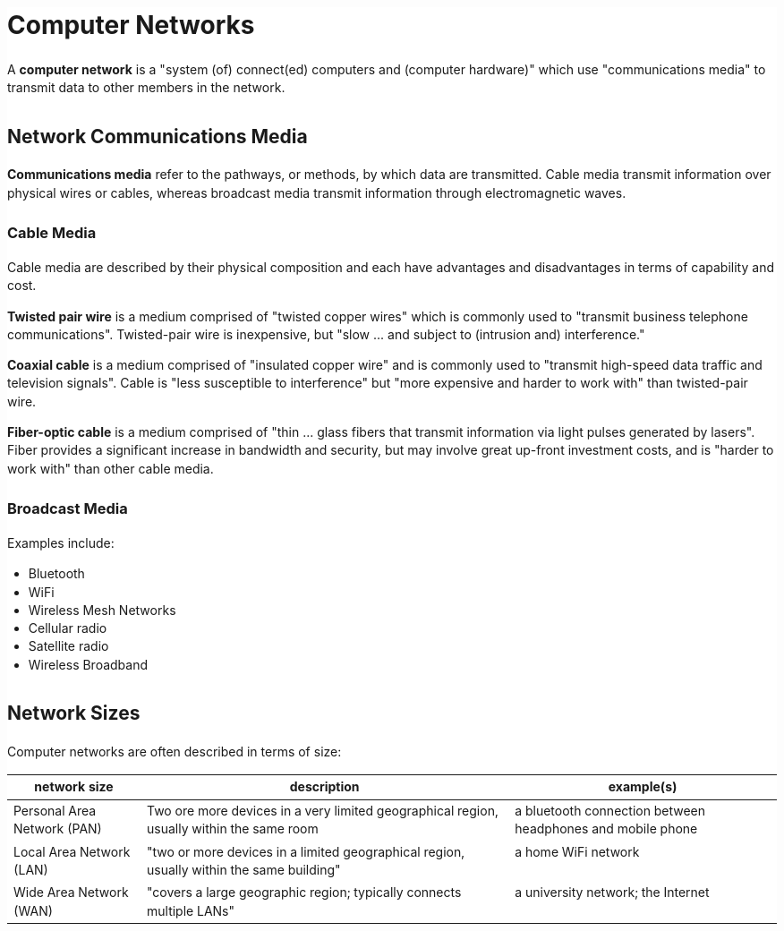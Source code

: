 # Computer Networks

A **computer network** is a "system (of) connect(ed) computers and (computer hardware)"
 which use "communications media" to transmit data
  to other members in the network.

## Network Communications Media

**Communications media** refer to the pathways, or methods, by which data are transmitted.
 Cable media transmit information over physical wires or cables, whereas broadcast media transmit information through electromagnetic waves.

### Cable Media

Cable media are described by their physical composition and each have advantages and disadvantages in terms of capability and cost.

**Twisted pair wire** is a medium comprised of "twisted copper wires" which is commonly used to "transmit business telephone communications".
 Twisted-pair wire is inexpensive, but "slow ... and subject to (intrusion and) interference."

**Coaxial cable** is a medium comprised of "insulated copper wire"
 and is commonly used to "transmit high-speed data traffic and television signals". Cable is "less susceptible to interference" but "more expensive and harder to work with" than twisted-pair wire.

**Fiber-optic cable** is a medium comprised of "thin ... glass fibers that transmit information via light pulses generated by lasers". Fiber provides a significant increase in bandwidth and security, but may involve great up-front investment costs, and is "harder to work with" than other cable media.

### Broadcast Media

Examples include:

 + Bluetooth
 + WiFi
 + Wireless Mesh Networks
 + Cellular radio
 + Satellite radio
 + Wireless Broadband

## Network Sizes

Computer networks are often described in terms of size:

network size | description | example(s)
--- | --- | ---
Personal Area Network (PAN) | Two ore more devices in a very limited geographical region, usually within the same room | a bluetooth connection between headphones and mobile phone
Local Area Network (LAN) | "two or more devices in a limited geographical region, usually within the same building" | a home WiFi network
Wide Area Network (WAN) | "covers a large geographic region; typically connects multiple LANs" | a university network; the Internet
